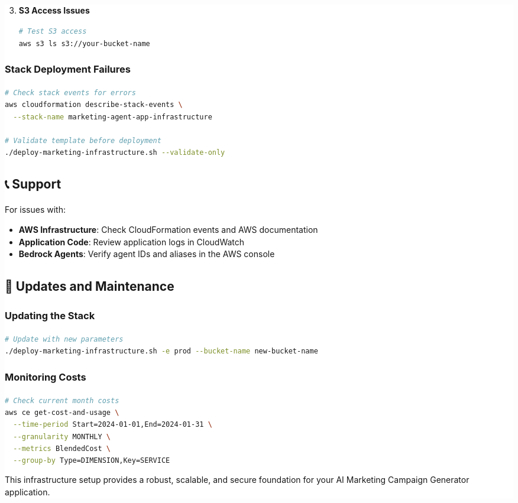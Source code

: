 3. **S3 Access Issues**
   ```bash
   # Test S3 access
   aws s3 ls s3://your-bucket-name
   ```

### Stack Deployment Failures

```bash
# Check stack events for errors
aws cloudformation describe-stack-events \
  --stack-name marketing-agent-app-infrastructure

# Validate template before deployment
./deploy-marketing-infrastructure.sh --validate-only
```

## 📞 Support

For issues with:
- **AWS Infrastructure**: Check CloudFormation events and AWS documentation
- **Application Code**: Review application logs in CloudWatch
- **Bedrock Agents**: Verify agent IDs and aliases in the AWS console

## 🔄 Updates and Maintenance

### Updating the Stack

```bash
# Update with new parameters
./deploy-marketing-infrastructure.sh -e prod --bucket-name new-bucket-name
```

### Monitoring Costs

```bash
# Check current month costs
aws ce get-cost-and-usage \
  --time-period Start=2024-01-01,End=2024-01-31 \
  --granularity MONTHLY \
  --metrics BlendedCost \
  --group-by Type=DIMENSION,Key=SERVICE
```

This infrastructure setup provides a robust, scalable, and secure foundation for your AI Marketing Campaign Generator application.
